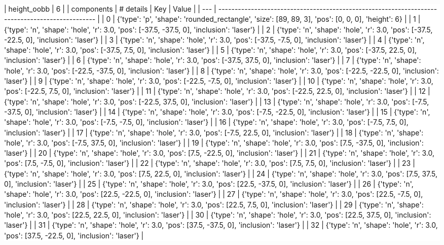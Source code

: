 | height_oobb | 6
|
| components  | # details
| Key | Value                                                                                           |
| --- | ----------------------------------------------------------------------------------------------- |
| 0   | {'type': 'p', 'shape': 'rounded_rectangle', 'size': [89, 89, 3], 'pos': [0, 0, 0], 'height': 6} |
| 1   | {'type': 'n', 'shape': 'hole', 'r': 3.0, 'pos': [-37.5, -37.5, 0], 'inclusion': 'laser'}        |
| 2   | {'type': 'n', 'shape': 'hole', 'r': 3.0, 'pos': [-37.5, -22.5, 0], 'inclusion': 'laser'}        |
| 3   | {'type': 'n', 'shape': 'hole', 'r': 3.0, 'pos': [-37.5, -7.5, 0], 'inclusion': 'laser'}         |
| 4   | {'type': 'n', 'shape': 'hole', 'r': 3.0, 'pos': [-37.5, 7.5, 0], 'inclusion': 'laser'}          |
| 5   | {'type': 'n', 'shape': 'hole', 'r': 3.0, 'pos': [-37.5, 22.5, 0], 'inclusion': 'laser'}         |
| 6   | {'type': 'n', 'shape': 'hole', 'r': 3.0, 'pos': [-37.5, 37.5, 0], 'inclusion': 'laser'}         |
| 7   | {'type': 'n', 'shape': 'hole', 'r': 3.0, 'pos': [-22.5, -37.5, 0], 'inclusion': 'laser'}        |
| 8   | {'type': 'n', 'shape': 'hole', 'r': 3.0, 'pos': [-22.5, -22.5, 0], 'inclusion': 'laser'}        |
| 9   | {'type': 'n', 'shape': 'hole', 'r': 3.0, 'pos': [-22.5, -7.5, 0], 'inclusion': 'laser'}         |
| 10  | {'type': 'n', 'shape': 'hole', 'r': 3.0, 'pos': [-22.5, 7.5, 0], 'inclusion': 'laser'}          |
| 11  | {'type': 'n', 'shape': 'hole', 'r': 3.0, 'pos': [-22.5, 22.5, 0], 'inclusion': 'laser'}         |
| 12  | {'type': 'n', 'shape': 'hole', 'r': 3.0, 'pos': [-22.5, 37.5, 0], 'inclusion': 'laser'}         |
| 13  | {'type': 'n', 'shape': 'hole', 'r': 3.0, 'pos': [-7.5, -37.5, 0], 'inclusion': 'laser'}         |
| 14  | {'type': 'n', 'shape': 'hole', 'r': 3.0, 'pos': [-7.5, -22.5, 0], 'inclusion': 'laser'}         |
| 15  | {'type': 'n', 'shape': 'hole', 'r': 3.0, 'pos': [-7.5, -7.5, 0], 'inclusion': 'laser'}          |
| 16  | {'type': 'n', 'shape': 'hole', 'r': 3.0, 'pos': [-7.5, 7.5, 0], 'inclusion': 'laser'}           |
| 17  | {'type': 'n', 'shape': 'hole', 'r': 3.0, 'pos': [-7.5, 22.5, 0], 'inclusion': 'laser'}          |
| 18  | {'type': 'n', 'shape': 'hole', 'r': 3.0, 'pos': [-7.5, 37.5, 0], 'inclusion': 'laser'}          |
| 19  | {'type': 'n', 'shape': 'hole', 'r': 3.0, 'pos': [7.5, -37.5, 0], 'inclusion': 'laser'}          |
| 20  | {'type': 'n', 'shape': 'hole', 'r': 3.0, 'pos': [7.5, -22.5, 0], 'inclusion': 'laser'}          |
| 21  | {'type': 'n', 'shape': 'hole', 'r': 3.0, 'pos': [7.5, -7.5, 0], 'inclusion': 'laser'}           |
| 22  | {'type': 'n', 'shape': 'hole', 'r': 3.0, 'pos': [7.5, 7.5, 0], 'inclusion': 'laser'}            |
| 23  | {'type': 'n', 'shape': 'hole', 'r': 3.0, 'pos': [7.5, 22.5, 0], 'inclusion': 'laser'}           |
| 24  | {'type': 'n', 'shape': 'hole', 'r': 3.0, 'pos': [7.5, 37.5, 0], 'inclusion': 'laser'}           |
| 25  | {'type': 'n', 'shape': 'hole', 'r': 3.0, 'pos': [22.5, -37.5, 0], 'inclusion': 'laser'}         |
| 26  | {'type': 'n', 'shape': 'hole', 'r': 3.0, 'pos': [22.5, -22.5, 0], 'inclusion': 'laser'}         |
| 27  | {'type': 'n', 'shape': 'hole', 'r': 3.0, 'pos': [22.5, -7.5, 0], 'inclusion': 'laser'}          |
| 28  | {'type': 'n', 'shape': 'hole', 'r': 3.0, 'pos': [22.5, 7.5, 0], 'inclusion': 'laser'}           |
| 29  | {'type': 'n', 'shape': 'hole', 'r': 3.0, 'pos': [22.5, 22.5, 0], 'inclusion': 'laser'}          |
| 30  | {'type': 'n', 'shape': 'hole', 'r': 3.0, 'pos': [22.5, 37.5, 0], 'inclusion': 'laser'}          |
| 31  | {'type': 'n', 'shape': 'hole', 'r': 3.0, 'pos': [37.5, -37.5, 0], 'inclusion': 'laser'}         |
| 32  | {'type': 'n', 'shape': 'hole', 'r': 3.0, 'pos': [37.5, -22.5, 0], 'inclusion': 'laser'}         |